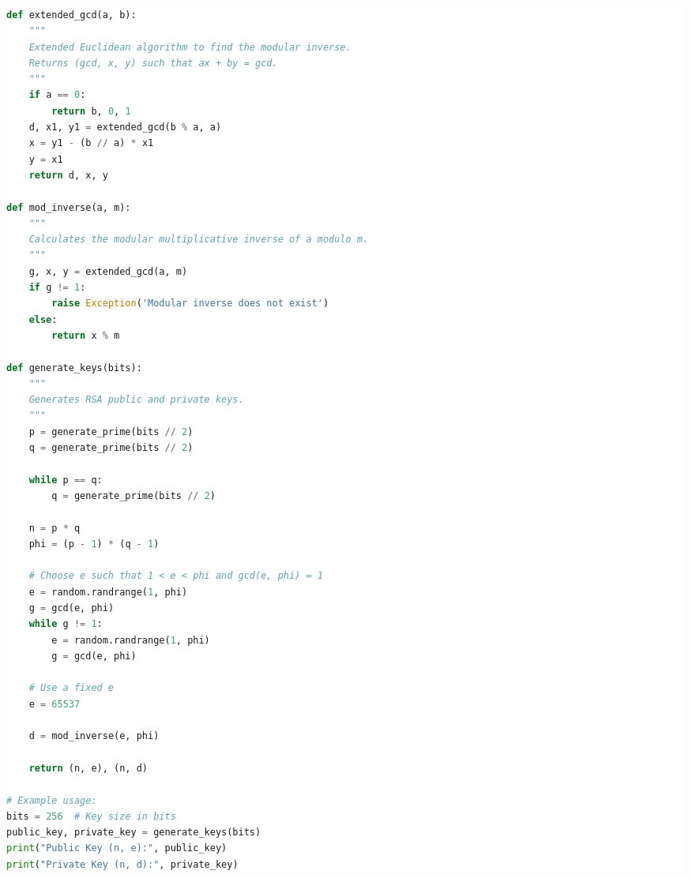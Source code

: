 ```python
def extended_gcd(a, b):
    """
    Extended Euclidean algorithm to find the modular inverse.
    Returns (gcd, x, y) such that ax + by = gcd.
    """
    if a == 0:
        return b, 0, 1
    d, x1, y1 = extended_gcd(b % a, a)
    x = y1 - (b // a) * x1
    y = x1
    return d, x, y

def mod_inverse(a, m):
    """
    Calculates the modular multiplicative inverse of a modulo m.
    """
    g, x, y = extended_gcd(a, m)
    if g != 1:
        raise Exception('Modular inverse does not exist')
    else:
        return x % m

def generate_keys(bits):
    """
    Generates RSA public and private keys.
    """
    p = generate_prime(bits // 2)
    q = generate_prime(bits // 2)

    while p == q:
        q = generate_prime(bits // 2)

    n = p * q
    phi = (p - 1) * (q - 1)

    # Choose e such that 1 < e < phi and gcd(e, phi) = 1
    e = random.randrange(1, phi)
    g = gcd(e, phi)
    while g != 1:
        e = random.randrange(1, phi)
        g = gcd(e, phi)

    # Use a fixed e
    e = 65537

    d = mod_inverse(e, phi)

    return (n, e), (n, d)

# Example usage:
bits = 256  # Key size in bits
public_key, private_key = generate_keys(bits)
print("Public Key (n, e):", public_key)
print("Private Key (n, d):", private_key)
```

